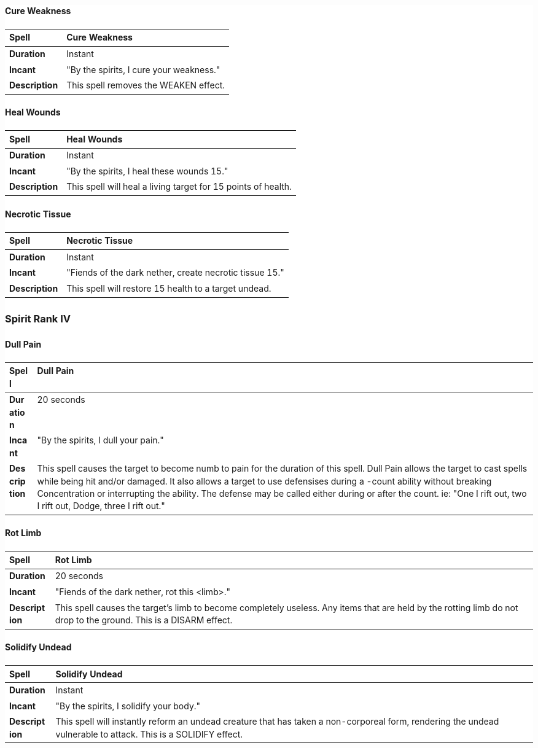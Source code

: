 #### **Cure Weakness**
| **Spell**            | **Cure Weakness** |
|      :---        |       :---         |
| **Duration**     | Instant |
| **Incant**     | "By the spirits, I cure your weakness." |
| **Description** |  This spell removes the WEAKEN effect. |

#### **Heal Wounds**
| **Spell**            | **Heal Wounds** |
|      :---        |       :---         |
| **Duration**     | Instant |
| **Incant**     | "By the spirits, I heal these wounds 15." |
| **Description** |  This spell will heal a living target for 15 points of health. |

#### **Necrotic Tissue**
| **Spell**            | **Necrotic Tissue** |
|      :---        |       :---         |
| **Duration**     | Instant |
| **Incant**     | "Fiends of the dark nether, create necrotic tissue 15." |
| **Description** |  This spell will restore 15 health to a target undead. |


### Spirit Rank IV

#### **Dull Pain**
| **Spell**            | **Dull Pain**                                                                                                                                                                                                |
|      :---        |:-------------------------------------------------------------------------------------------------------------------------------------------------------------------------------------------------------------|
| **Duration**     | 20 seconds                                                                                                                                                                                                   |
| **Incant**     | "By the spirits, I dull your pain."                                                                                                                                                                          |
| **Description** | This spell causes the target to become numb to pain for the duration of this spell. Dull Pain allows the target to cast spells while being hit and/or damaged.  It also allows a target to use defensises during a -count ability without breaking Concentration or interrupting the ability.  The defense may be called either during or after the count.  ie: "One I rift out, two I rift out, Dodge, three I rift out." |

#### **Rot Limb**
| **Spell**            | **Rot Limb** |
|      :---        |       :---         |
| **Duration**     | 20 seconds |
| **Incant**     | "Fiends of the dark nether, rot this &lt;limb>." |
| **Description** |  This spell causes the target’s limb to become completely useless. Any items that are held by the rotting limb do not drop to the ground.  This is a DISARM effect. |

#### **Solidify Undead**
| **Spell**            | **Solidify Undead** |
|      :---        |       :---         |
| **Duration**     | Instant |
| **Incant**     | "By the spirits, I solidify your body." |
| **Description** |  This spell will instantly reform an undead creature that has taken a non-corporeal form, rendering the undead vulnerable to attack.  This is a SOLIDIFY effect. |
